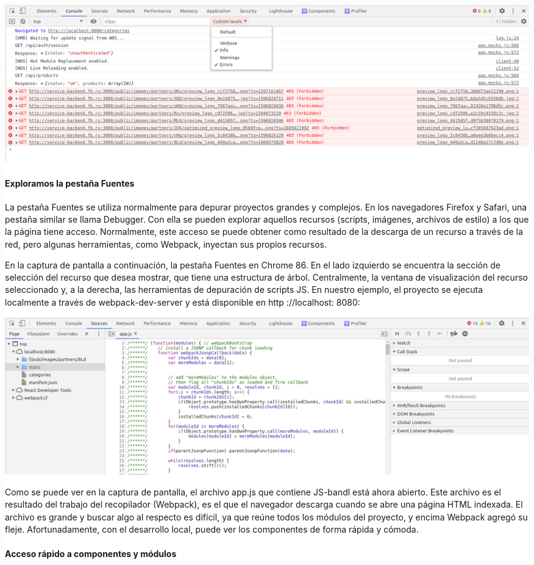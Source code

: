 ![jdev03](images/jdev03.png)

#### Exploramos la pestaña Fuentes

La pestaña Fuentes se utiliza normalmente para depurar proyectos grandes y complejos. En los navegadores Firefox y Safari, una pestaña similar se llama Debugger. Con ella se pueden explorar aquellos recursos (scripts, imágenes, archivos de estilo) a los que la página tiene acceso. Normalmente, este acceso se puede obtener como resultado de la descarga de un recurso a través de la red, pero algunas herramientas, como Webpack, inyectan sus propios recursos.

En la captura de pantalla a continuación, la pestaña Fuentes en Chrome 86. En el lado izquierdo se encuentra la sección de selección del recurso que desea mostrar, que tiene una estructura de árbol. Centralmente, la ventana de visualización del recurso seleccionado y, a la derecha, las herramientas de depuración de scripts JS. En nuestro ejemplo, el proyecto se ejecuta localmente a través de webpack-dev-server y está disponible en http ://localhost: 8080:

![jdev04](images/jdev04.png)

Como se puede ver en la captura de pantalla, el archivo app.js que contiene JS-bandl está ahora abierto. Este archivo es el resultado del trabajo del recopilador (Webpack), es el que el navegador descarga cuando se abre una página HTML indexada. El archivo es grande y buscar algo al respecto es difícil, ya que reúne todos los módulos del proyecto, y encima Webpack agregó su fleje. Afortunadamente, con el desarrollo local, puede ver los componentes de forma rápida y cómoda.

#### Acceso rápido a componentes y módulos
